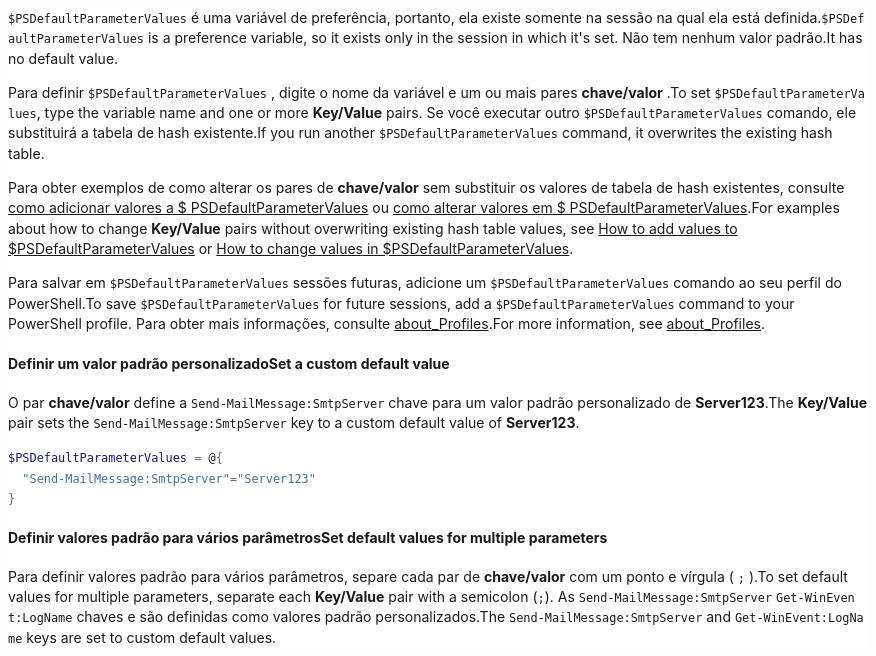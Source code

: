 <span data-ttu-id="1c723-137">`$PSDefaultParameterValues` é uma variável de preferência, portanto, ela existe somente na sessão na qual ela está definida.</span><span class="sxs-lookup"><span data-stu-id="1c723-137">`$PSDefaultParameterValues` is a preference variable, so it exists only in the session in which it's set.</span></span> <span data-ttu-id="1c723-138">Não tem nenhum valor padrão.</span><span class="sxs-lookup"><span data-stu-id="1c723-138">It has no default value.</span></span>

<span data-ttu-id="1c723-139">Para definir `$PSDefaultParameterValues` , digite o nome da variável e um ou mais pares **chave/valor** .</span><span class="sxs-lookup"><span data-stu-id="1c723-139">To set `$PSDefaultParameterValues`, type the variable name and one or more **Key/Value** pairs.</span></span> <span data-ttu-id="1c723-140">Se você executar outro `$PSDefaultParameterValues` comando, ele substituirá a tabela de hash existente.</span><span class="sxs-lookup"><span data-stu-id="1c723-140">If you run another `$PSDefaultParameterValues` command, it overwrites the existing hash table.</span></span>

<span data-ttu-id="1c723-141">Para obter exemplos de como alterar os pares de **chave/valor** sem substituir os valores de tabela de hash existentes, consulte [como adicionar valores a \$ PSDefaultParameterValues](#how-to-add-values-to-psdefaultparametervalues) ou [como alterar valores em \$ PSDefaultParameterValues](#how-to-change-values-in-psdefaultparametervalues).</span><span class="sxs-lookup"><span data-stu-id="1c723-141">For examples about how to change **Key/Value** pairs without overwriting existing hash table values, see [How to add values to \$PSDefaultParameterValues](#how-to-add-values-to-psdefaultparametervalues) or [How to change values in \$PSDefaultParameterValues](#how-to-change-values-in-psdefaultparametervalues).</span></span>

<span data-ttu-id="1c723-142">Para salvar em `$PSDefaultParameterValues` sessões futuras, adicione um `$PSDefaultParameterValues` comando ao seu perfil do PowerShell.</span><span class="sxs-lookup"><span data-stu-id="1c723-142">To save `$PSDefaultParameterValues` for future sessions, add a `$PSDefaultParameterValues` command to your PowerShell profile.</span></span> <span data-ttu-id="1c723-143">Para obter mais informações, consulte [about_Profiles](about_Profiles.md).</span><span class="sxs-lookup"><span data-stu-id="1c723-143">For more information, see [about_Profiles](about_Profiles.md).</span></span>

#### <a name="set-a-custom-default-value"></a><span data-ttu-id="1c723-144">Definir um valor padrão personalizado</span><span class="sxs-lookup"><span data-stu-id="1c723-144">Set a custom default value</span></span>

<span data-ttu-id="1c723-145">O par **chave/valor** define a `Send-MailMessage:SmtpServer` chave para um valor padrão personalizado de **Server123**.</span><span class="sxs-lookup"><span data-stu-id="1c723-145">The **Key/Value** pair sets the `Send-MailMessage:SmtpServer` key to a custom default value of **Server123**.</span></span>

```powershell
$PSDefaultParameterValues = @{
  "Send-MailMessage:SmtpServer"="Server123"
}
```

#### <a name="set-default-values-for-multiple-parameters"></a><span data-ttu-id="1c723-146">Definir valores padrão para vários parâmetros</span><span class="sxs-lookup"><span data-stu-id="1c723-146">Set default values for multiple parameters</span></span>

<span data-ttu-id="1c723-147">Para definir valores padrão para vários parâmetros, separe cada par de **chave/valor** com um ponto e vírgula ( `;` ).</span><span class="sxs-lookup"><span data-stu-id="1c723-147">To set default values for multiple parameters, separate each **Key/Value** pair with a semicolon (`;`).</span></span> <span data-ttu-id="1c723-148">As `Send-MailMessage:SmtpServer` `Get-WinEvent:LogName` chaves e são definidas como valores padrão personalizados.</span><span class="sxs-lookup"><span data-stu-id="1c723-148">The `Send-MailMessage:SmtpServer` and `Get-WinEvent:LogName` keys are set to custom default values.</span></span>
